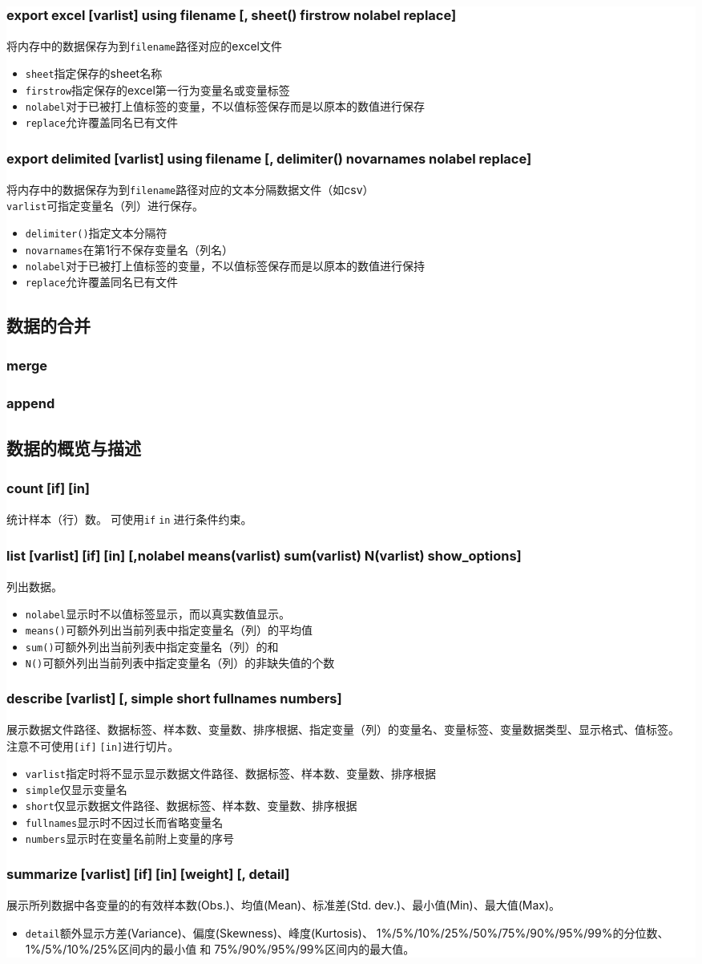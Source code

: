 ### export excel [varlist] using filename [, sheet() firstrow nolabel replace]
将内存中的数据保存为到`filename`路径对应的excel文件
- `sheet`指定保存的sheet名称  
- `firstrow`指定保存的excel第一行为变量名或变量标签
- `nolabel`对于已被打上值标签的变量，不以值标签保存而是以原本的数值进行保存
- `replace`允许覆盖同名已有文件  

### export delimited [varlist] using filename [, delimiter() novarnames nolabel replace]
将内存中的数据保存为到`filename`路径对应的文本分隔数据文件（如csv）   
`varlist`可指定变量名（列）进行保存。
- `delimiter()`指定文本分隔符
- `novarnames`在第1行不保存变量名（列名）  
- `nolabel`对于已被打上值标签的变量，不以值标签保存而是以原本的数值进行保持
- `replace`允许覆盖同名已有文件  

## 数据的合并
### merge

### append


## 数据的概览与描述

### count [if] [in]
统计样本（行）数。
可使用`if` `in` 进行条件约束。

### list [varlist] [if] [in] [,nolabel means(varlist) sum(varlist) N(varlist) show_options]
列出数据。
- `nolabel`显示时不以值标签显示，而以真实数值显示。
- `means()`可额外列出当前列表中指定变量名（列）的平均值    
- `sum()`可额外列出当前列表中指定变量名（列）的和  
- `N()`可额外列出当前列表中指定变量名（列）的非缺失值的个数

### describe [varlist] [, simple short fullnames numbers]
展示数据文件路径、数据标签、样本数、变量数、排序根据、指定变量（列）的变量名、变量标签、变量数据类型、显示格式、值标签。  
注意不可使用`[if]` `[in]`进行切片。  
- `varlist`指定时将不显示显示数据文件路径、数据标签、样本数、变量数、排序根据  
- `simple`仅显示变量名  
- `short`仅显示数据文件路径、数据标签、样本数、变量数、排序根据  
- `fullnames`显示时不因过长而省略变量名
- `numbers`显示时在变量名前附上变量的序号  

### summarize [varlist] [if] [in] [weight] [, detail]
展示所列数据中各变量的的有效样本数(Obs.)、均值(Mean)、标准差(Std. dev.)、最小值(Min)、最大值(Max)。  
- `detail`额外显示方差(Variance)、偏度(Skewness)、峰度(Kurtosis)、 1%/5%/10%/25%/50%/75%/90%/95%/99%的分位数、  1%/5%/10%/25%区间内的最小值 和 75%/90%/95%/99%区间内的最大值。   

